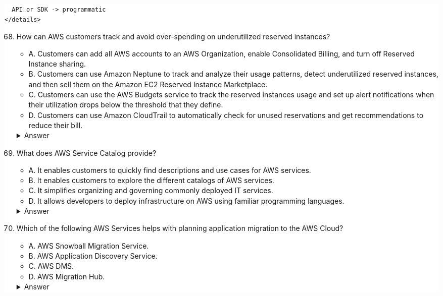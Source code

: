       API or SDK -> programmatic
    </details>

68. How can AWS customers track and avoid over-spending on underutilized reserved instances?
    - A. Customers can add all AWS accounts to an AWS Organization, enable Consolidated Billing, and turn off Reserved Instance sharing.
    - B. Customers can use Amazon Neptune to track and analyze their usage patterns, detect underutilized reserved instances, and then sell them on the Amazon EC2 Reserved Instance Marketplace.
    - C. Customers can use the AWS Budgets service to track the reserved instances usage and set up alert notifications when their utilization drops below the threshold that they define.
    - D. Customers can use Amazon CloudTrail to automatically check for unused reservations and get recommendations to reduce their bill.

    <details markdown=1><summary markdown='span'>Answer</summary>
      Correct answer: C

      A: doesn't solve underutilized instances.

      B: Amazon Neptune is a fast, fully managed database service powering graph use cases such as identity graphs, knowledge graphs, and fraud detection.

      C: AWS Budgets is used to track and take action on your AWS costs and usage. You can use AWS Budgets to monitor your aggregate utilization and coverage metrics for your Reserved Instances (RIs) or Savings Plans.

      D: CloudTrail is an AWS service that helps you enable operational and risk auditing, governance, and compliance of your AWS account. Actions taken by a user, role, or an AWS service are recorded as events in CloudTrail. Events include actions taken in the AWS Management Console, AWS Command Line Interface, and AWS SDKs and APIs.
    </details>

69. What does AWS Service Catalog provide?
    - A. It enables customers to quickly find descriptions and use cases for AWS services.
    - B. It enables customers to explore the different catalogs of AWS services.
    - C. It simplifies organizing and governing commonly deployed IT services.
    - D. It allows developers to deploy infrastructure on AWS using familiar programming languages.

    <details markdown=1><summary markdown='span'>Answer</summary>
      Correct answer: C

      AWS Service Catalog helps you create and manage IaC templates approved for use on AWS so anyone can discover approved, self-service cloud resources. AWS CloudFormation is a resource-centric service that focuses on infrastructure provisioning and management using templates, while AWS Service Catalog is a service-focused solution that allows for the creation and management of curated catalogs of pre-approved services.
    </details>

70. Which of the following AWS Services helps with planning application migration to the AWS Cloud?
    - A. AWS Snowball Migration Service.
    - B. AWS Application Discovery Service.
    - C. AWS DMS.
    - D. AWS Migration Hub.

    <details markdown=1><summary markdown='span'>Answer</summary>
      Correct answer: B
